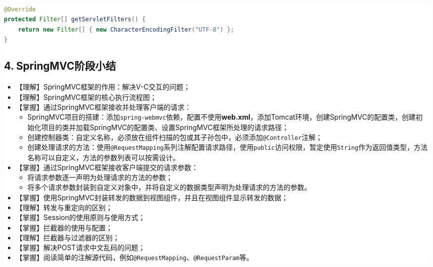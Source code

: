 ```java
@Override
protected Filter[] getServletFilters() {
    return new Filter[] { new CharacterEncodingFilter("UTF-8") };
}
```

## 4. SpringMVC阶段小结

- 【理解】SpringMVC框架的作用：解决V-C交互的问题；
- 【理解】SpringMVC框架的核心执行流程图；
- 【掌握】通过SpringMVC框架接收并处理客户端的请求：
  - SpringMVC项目的搭建：添加`spring-webmvc`依赖，配置不使用**web.xml**，添加Tomcat环境，创建SpringMVC的配置类，创建初始化项目的类并加载SpringMVC的配置类、设置SpringMVC框架所处理的请求路径；
  - 创建控制器类：自定义名称，必须放在组件扫描的包或其子孙包中，必须添加`@Controller`注解；
  - 创建处理请求的方法：使用`@RequestMapping`系列注解配置请求路径，使用`public`访问权限，暂定使用`String`作为返回值类型，方法名称可以自定义，方法的参数列表可以按需设计。
- 【掌握】通过SpringMVC框架接收客户端提交的请求参数：
  - 将请求参数逐一声明为处理请求的方法的参数；
  - 将多个请求参数封装到自定义对象中，并将自定义的数据类型声明为处理请求的方法的参数。
- 【掌握】使用SpringMVC封装转发的数据到视图组件，并且在视图组件显示转发的数据；
- 【理解】转发与重定向的区别；
- 【掌握】Session的使用原则与使用方式；
- 【掌握】拦截器的使用与配置；
- 【理解】拦截器与过滤器的区别；
- 【掌握】解决POST请求中文乱码的问题；
- 【掌握】阅读简单的注解源代码，例如`@RequestMapping`、`@RequestParam`等。





















